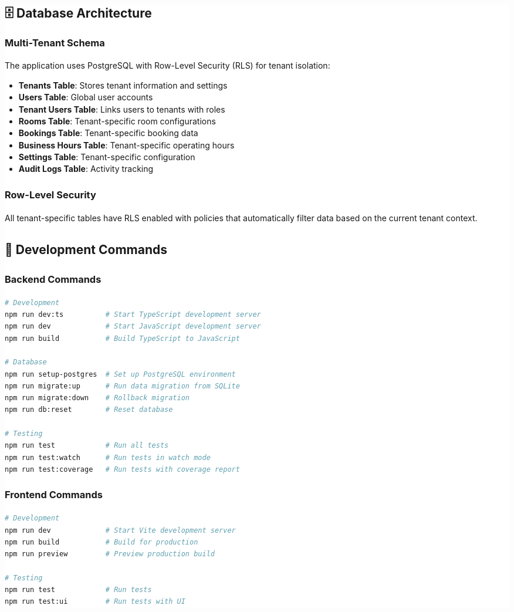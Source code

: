 ## 🗄️ Database Architecture

### Multi-Tenant Schema

The application uses PostgreSQL with Row-Level Security (RLS) for tenant isolation:

- **Tenants Table**: Stores tenant information and settings
- **Users Table**: Global user accounts
- **Tenant Users Table**: Links users to tenants with roles
- **Rooms Table**: Tenant-specific room configurations
- **Bookings Table**: Tenant-specific booking data
- **Business Hours Table**: Tenant-specific operating hours
- **Settings Table**: Tenant-specific configuration
- **Audit Logs Table**: Activity tracking

### Row-Level Security

All tenant-specific tables have RLS enabled with policies that automatically filter data based on the current tenant context.

## 🔧 Development Commands

### Backend Commands

```bash
# Development
npm run dev:ts          # Start TypeScript development server
npm run dev             # Start JavaScript development server
npm run build           # Build TypeScript to JavaScript

# Database
npm run setup-postgres  # Set up PostgreSQL environment
npm run migrate:up      # Run data migration from SQLite
npm run migrate:down    # Rollback migration
npm run db:reset        # Reset database

# Testing
npm run test            # Run all tests
npm run test:watch      # Run tests in watch mode
npm run test:coverage   # Run tests with coverage report
```

### Frontend Commands

```bash
# Development
npm run dev             # Start Vite development server
npm run build           # Build for production
npm run preview         # Preview production build

# Testing
npm run test            # Run tests
npm run test:ui         # Run tests with UI
```
